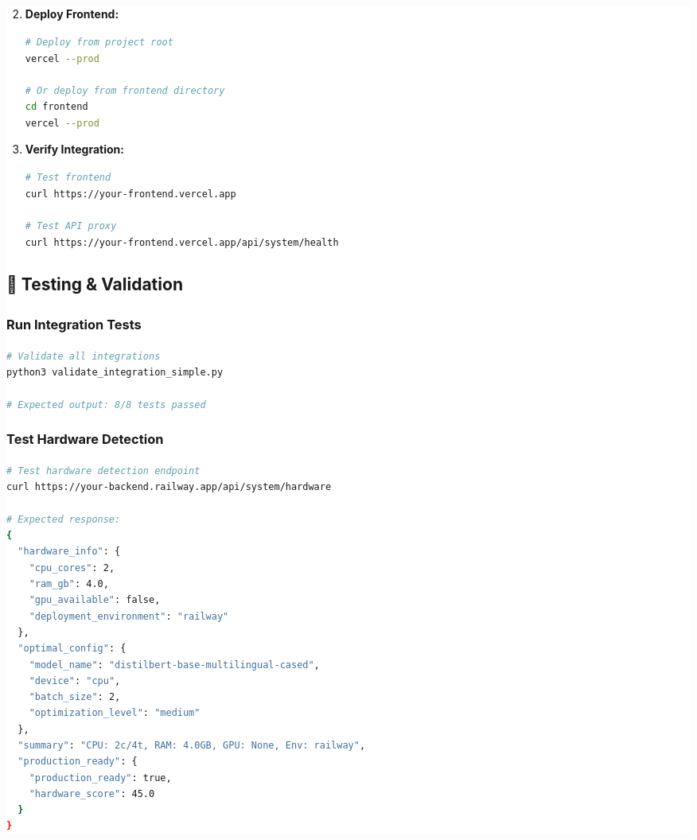 2. **Deploy Frontend:**
   ```bash
   # Deploy from project root
   vercel --prod
   
   # Or deploy from frontend directory
   cd frontend
   vercel --prod
   ```

3. **Verify Integration:**
   ```bash
   # Test frontend
   curl https://your-frontend.vercel.app
   
   # Test API proxy
   curl https://your-frontend.vercel.app/api/system/health
   ```

## 🧪 Testing & Validation

### Run Integration Tests
```bash
# Validate all integrations
python3 validate_integration_simple.py

# Expected output: 8/8 tests passed
```

### Test Hardware Detection
```bash
# Test hardware detection endpoint
curl https://your-backend.railway.app/api/system/hardware

# Expected response:
{
  "hardware_info": {
    "cpu_cores": 2,
    "ram_gb": 4.0,
    "gpu_available": false,
    "deployment_environment": "railway"
  },
  "optimal_config": {
    "model_name": "distilbert-base-multilingual-cased",
    "device": "cpu",
    "batch_size": 2,
    "optimization_level": "medium"
  },
  "summary": "CPU: 2c/4t, RAM: 4.0GB, GPU: None, Env: railway",
  "production_ready": {
    "production_ready": true,
    "hardware_score": 45.0
  }
}
```
